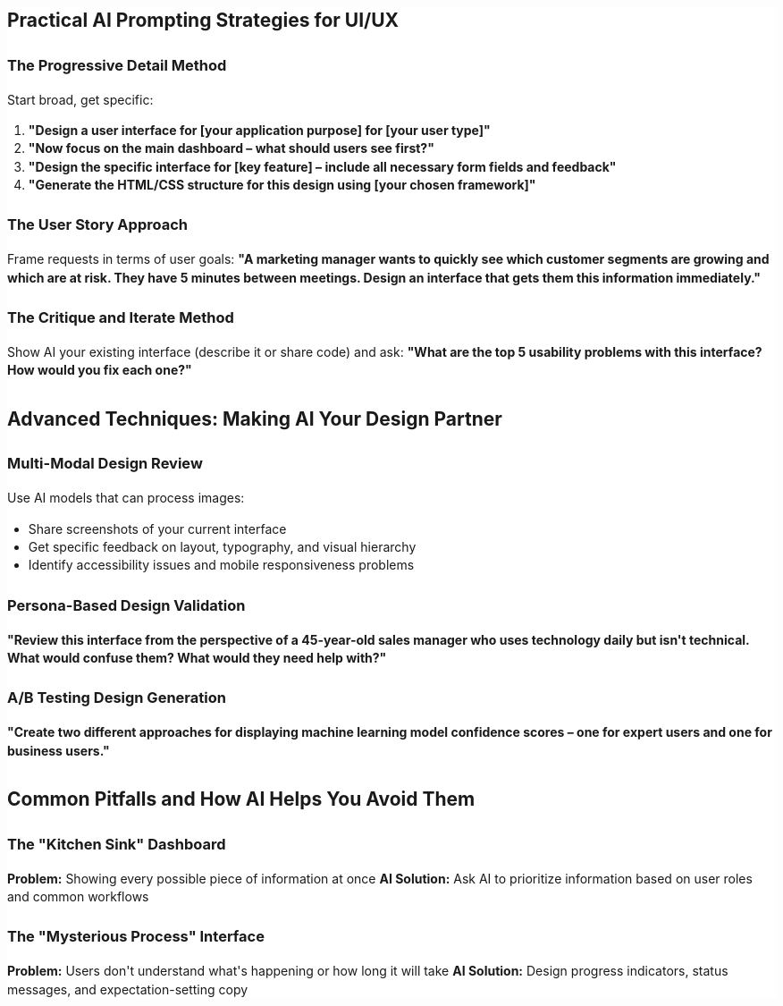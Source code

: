 ## Practical AI Prompting Strategies for UI/UX

### The Progressive Detail Method

Start broad, get specific:

1. **"Design a user interface for [your application purpose] for [your user type]"**
2. **"Now focus on the main dashboard – what should users see first?"**
3. **"Design the specific interface for [key feature] – include all necessary form fields and feedback"**
4. **"Generate the HTML/CSS structure for this design using [your chosen framework]"**

### The User Story Approach

Frame requests in terms of user goals:
**"A marketing manager wants to quickly see which customer segments are growing and which are at risk. They have 5 minutes between meetings. Design an interface that gets them this information immediately."**

### The Critique and Iterate Method

Show AI your existing interface (describe it or share code) and ask:
**"What are the top 5 usability problems with this interface? How would you fix each one?"**

## Advanced Techniques: Making AI Your Design Partner

### Multi-Modal Design Review

Use AI models that can process images:
- Share screenshots of your current interface
- Get specific feedback on layout, typography, and visual hierarchy
- Identify accessibility issues and mobile responsiveness problems

### Persona-Based Design Validation

**"Review this interface from the perspective of a 45-year-old sales manager who uses technology daily but isn't technical. What would confuse them? What would they need help with?"**

### A/B Testing Design Generation

**"Create two different approaches for displaying machine learning model confidence scores – one for expert users and one for business users."**

## Common Pitfalls and How AI Helps You Avoid Them

### The "Kitchen Sink" Dashboard
**Problem:** Showing every possible piece of information at once
**AI Solution:** Ask AI to prioritize information based on user roles and common workflows

### The "Mysterious Process" Interface
**Problem:** Users don't understand what's happening or how long it will take
**AI Solution:** Design progress indicators, status messages, and expectation-setting copy
